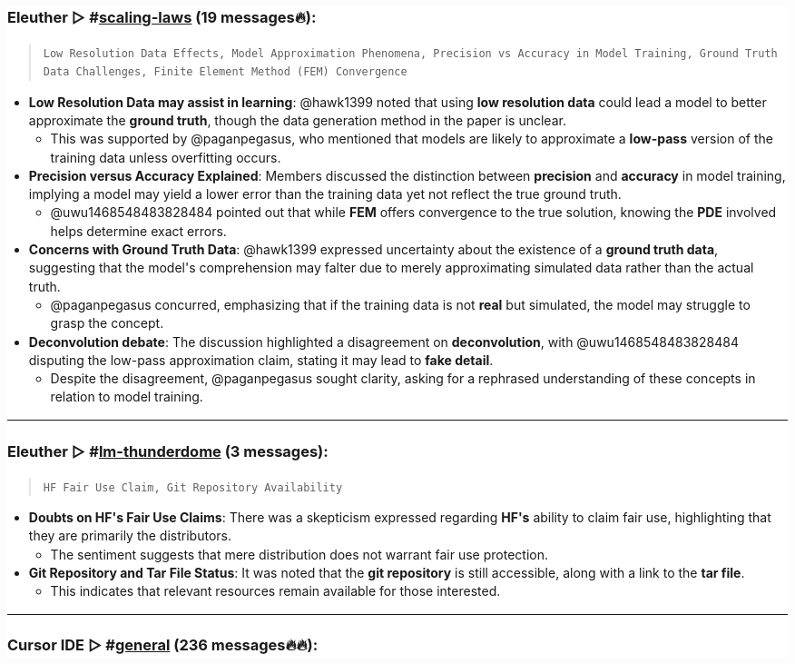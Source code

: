 

### **Eleuther ▷ #[scaling-laws](https://discord.com/channels/729741769192767510/785968841301426216/1329550731132276846)** (19 messages🔥): 

> `Low Resolution Data Effects, Model Approximation Phenomena, Precision vs Accuracy in Model Training, Ground Truth Data Challenges, Finite Element Method (FEM) Convergence` 


- **Low Resolution Data may assist in learning**: @hawk1399 noted that using **low resolution data** could lead a model to better approximate the **ground truth**, though the data generation method in the paper is unclear.
   - This was supported by @paganpegasus, who mentioned that models are likely to approximate a **low-pass** version of the training data unless overfitting occurs.
- **Precision versus Accuracy Explained**: Members discussed the distinction between **precision** and **accuracy** in model training, implying a model may yield a lower error than the training data yet not reflect the true ground truth.
   - @uwu1468548483828484 pointed out that while **FEM** offers convergence to the true solution, knowing the **PDE** involved helps determine exact errors.
- **Concerns with Ground Truth Data**: @hawk1399 expressed uncertainty about the existence of a **ground truth data**, suggesting that the model's comprehension may falter due to merely approximating simulated data rather than the actual truth.
   - @paganpegasus concurred, emphasizing that if the training data is not **real** but simulated, the model may struggle to grasp the concept.
- **Deconvolution debate**: The discussion highlighted a disagreement on **deconvolution**, with @uwu1468548483828484 disputing the low-pass approximation claim, stating it may lead to **fake detail**.
   - Despite the disagreement, @paganpegasus sought clarity, asking for a rephrased understanding of these concepts in relation to model training.


  

---


### **Eleuther ▷ #[lm-thunderdome](https://discord.com/channels/729741769192767510/755950983669874798/1329541646043447449)** (3 messages): 

> `HF Fair Use Claim, Git Repository Availability` 


- **Doubts on HF's Fair Use Claims**: There was a skepticism expressed regarding **HF's** ability to claim fair use, highlighting that they are primarily the distributors.
   - The sentiment suggests that mere distribution does not warrant fair use protection.
- **Git Repository and Tar File Status**: It was noted that the **git repository** is still accessible, along with a link to the **tar file**.
   - This indicates that relevant resources remain available for those interested.


  

---


### **Cursor IDE ▷ #[general](https://discord.com/channels/1074847526655643750/1074847527708393565/1329544538544541838)** (236 messages🔥🔥): 
